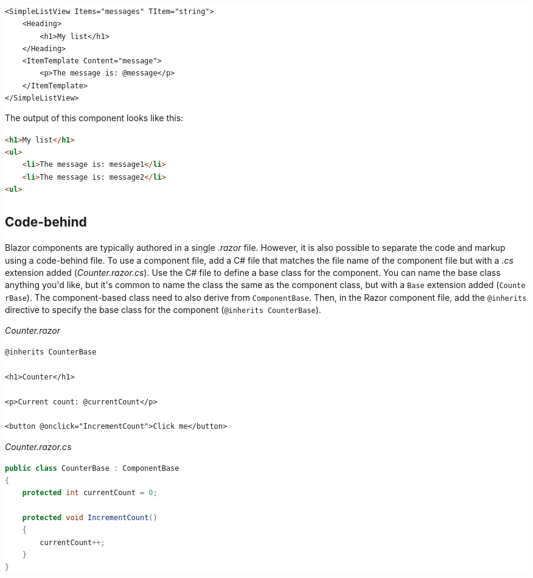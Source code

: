 ```razor
<SimpleListView Items="messages" TItem="string">
    <Heading>
        <h1>My list</h1>
    </Heading>
    <ItemTemplate Content="message">
        <p>The message is: @message</p>
    </ItemTemplate>
</SimpleListView>
```

The output of this component looks like this:

```html
<h1>My list</h1>
<ul>
    <li>The message is: message1</li>
    <li>The message is: message2</li>
<ul>
```

## Code-behind

Blazor components are typically authored in a single *.razor* file. However, it is also possible to separate the code and markup using a code-behind file. To use a component file, add a C# file that matches the file name of the component file but with a *.cs* extension added (*Counter.razor.cs*). Use the C# file to define a base class for the component. You can name the base class anything you'd like, but it's common to name the class the same as the component class, but with a `Base` extension added (`CounterBase`). The component-based class need to also derive from `ComponentBase`. Then, in the Razor component file, add the `@inherits` directive to specify the base class for the component (`@inherits CounterBase`).

*Counter.razor*

```razor
@inherits CounterBase

<h1>Counter</h1>

<p>Current count: @currentCount</p>

<button @onclick="IncrementCount">Click me</button>
```

*Counter.razor.cs*

```csharp
public class CounterBase : ComponentBase 
{
    protected int currentCount = 0;

    protected void IncrementCount()
    {
        currentCount++;
    }
}
```
